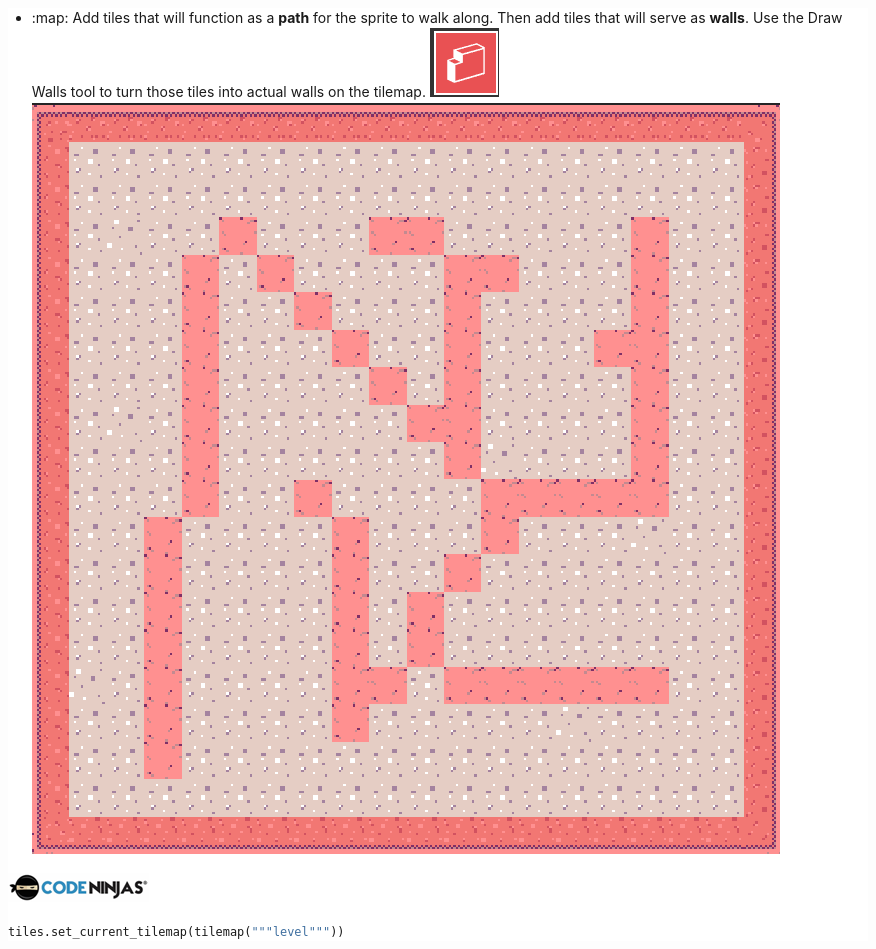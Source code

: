 - :map: Add tiles that will function as a **path** for the sprite to walk along. Then add tiles that will serve as **walls**. Use the Draw Walls tool to turn those tiles into actual walls on the tilemap. ![Icon](https://github.com/Code-Ninjas-Home-Office/arctic-code-quest/blob/master/images/draw%20walls.png?raw=true "Draw Walls tool") ![image](https://github.com/Code-Ninjas-Home-Office/arctic-code-quest/blob/master/images/tilemap%20walls.png?raw=true "tilemap walls")

![Logo](https://github.com/Code-Ninjas-Home-Office/arctic-code-quest/blob/master/images/CN-Logo.png?raw=true "CN Logo") 

```python
tiles.set_current_tilemap(tilemap("""level"""))
```
